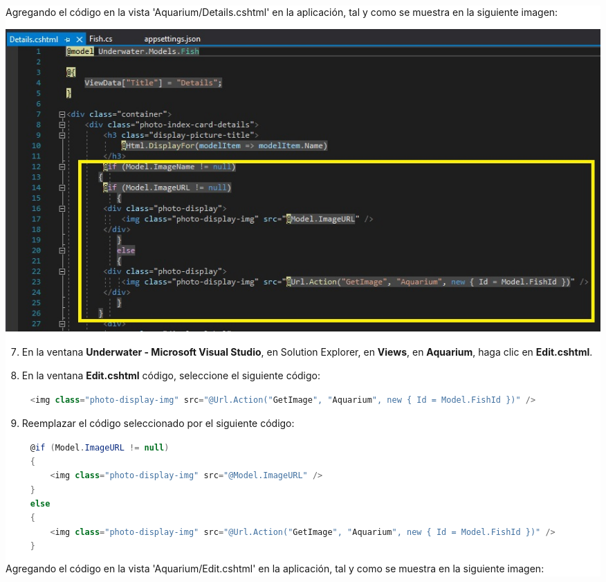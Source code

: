 Agregando el código en la vista 'Aquarium/Details.cshtml' en la aplicación, tal y como se muestra en la siguiente imagen: 

![alt text](./Images/Fig-57c.jpg "Mostrando el código agregado en la vista 'Aquarium/Details.cshtml' de la aplicación !!!")

7. En la ventana **Underwater - Microsoft Visual Studio**, en Solution Explorer, en **Views**, en **Aquarium**, haga clic en **Edit.cshtml**.

8. En la ventana **Edit.cshtml** código, seleccione el siguiente código:

  ```cs
       <img class="photo-display-img" src="@Url.Action("GetImage", "Aquarium", new { Id = Model.FishId })" />
  ```

9. Reemplazar el código seleccionado por el siguiente código:
  ```cs
       @if (Model.ImageURL != null)
       {
           <img class="photo-display-img" src="@Model.ImageURL" />
       }
       else
       {
           <img class="photo-display-img" src="@Url.Action("GetImage", "Aquarium", new { Id = Model.FishId })" />
       }                   
  ```

Agregando el código en la vista 'Aquarium/Edit.cshtml' en la aplicación, tal y como se muestra en la siguiente imagen: 
